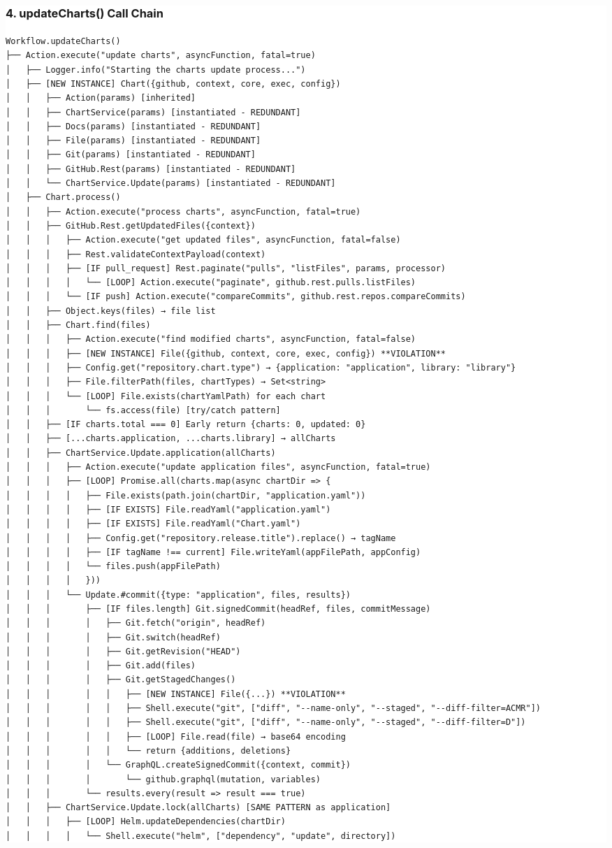 
### 4. updateCharts() Call Chain

```
Workflow.updateCharts()
├── Action.execute("update charts", asyncFunction, fatal=true)
│   ├── Logger.info("Starting the charts update process...")
│   ├── [NEW INSTANCE] Chart({github, context, core, exec, config})
│   │   ├── Action(params) [inherited]
│   │   ├── ChartService(params) [instantiated - REDUNDANT]
│   │   ├── Docs(params) [instantiated - REDUNDANT] 
│   │   ├── File(params) [instantiated - REDUNDANT]
│   │   ├── Git(params) [instantiated - REDUNDANT]
│   │   ├── GitHub.Rest(params) [instantiated - REDUNDANT]
│   │   └── ChartService.Update(params) [instantiated - REDUNDANT]
│   ├── Chart.process()
│   │   ├── Action.execute("process charts", asyncFunction, fatal=true)
│   │   ├── GitHub.Rest.getUpdatedFiles({context})
│   │   │   ├── Action.execute("get updated files", asyncFunction, fatal=false)
│   │   │   ├── Rest.validateContextPayload(context)
│   │   │   ├── [IF pull_request] Rest.paginate("pulls", "listFiles", params, processor)
│   │   │   │   └── [LOOP] Action.execute("paginate", github.rest.pulls.listFiles)
│   │   │   └── [IF push] Action.execute("compareCommits", github.rest.repos.compareCommits)
│   │   ├── Object.keys(files) → file list
│   │   ├── Chart.find(files)
│   │   │   ├── Action.execute("find modified charts", asyncFunction, fatal=false)
│   │   │   ├── [NEW INSTANCE] File({github, context, core, exec, config}) **VIOLATION**
│   │   │   ├── Config.get("repository.chart.type") → {application: "application", library: "library"}
│   │   │   ├── File.filterPath(files, chartTypes) → Set<string>
│   │   │   └── [LOOP] File.exists(chartYamlPath) for each chart
│   │   │       └── fs.access(file) [try/catch pattern]
│   │   ├── [IF charts.total === 0] Early return {charts: 0, updated: 0}
│   │   ├── [...charts.application, ...charts.library] → allCharts
│   │   ├── ChartService.Update.application(allCharts)
│   │   │   ├── Action.execute("update application files", asyncFunction, fatal=true)
│   │   │   ├── [LOOP] Promise.all(charts.map(async chartDir => {
│   │   │   │   ├── File.exists(path.join(chartDir, "application.yaml"))
│   │   │   │   ├── [IF EXISTS] File.readYaml("application.yaml")
│   │   │   │   ├── [IF EXISTS] File.readYaml("Chart.yaml")
│   │   │   │   ├── Config.get("repository.release.title").replace() → tagName
│   │   │   │   ├── [IF tagName !== current] File.writeYaml(appFilePath, appConfig)
│   │   │   │   └── files.push(appFilePath)
│   │   │   │   }))
│   │   │   └── Update.#commit({type: "application", files, results})
│   │   │       ├── [IF files.length] Git.signedCommit(headRef, files, commitMessage)
│   │   │       │   ├── Git.fetch("origin", headRef)
│   │   │       │   ├── Git.switch(headRef)
│   │   │       │   ├── Git.getRevision("HEAD")
│   │   │       │   ├── Git.add(files)
│   │   │       │   ├── Git.getStagedChanges()
│   │   │       │   │   ├── [NEW INSTANCE] File({...}) **VIOLATION**
│   │   │       │   │   ├── Shell.execute("git", ["diff", "--name-only", "--staged", "--diff-filter=ACMR"])
│   │   │       │   │   ├── Shell.execute("git", ["diff", "--name-only", "--staged", "--diff-filter=D"])
│   │   │       │   │   ├── [LOOP] File.read(file) → base64 encoding
│   │   │       │   │   └── return {additions, deletions}
│   │   │       │   └── GraphQL.createSignedCommit({context, commit})
│   │   │       │       └── github.graphql(mutation, variables)
│   │   │       └── results.every(result => result === true)
│   │   ├── ChartService.Update.lock(allCharts) [SAME PATTERN as application]
│   │   │   ├── [LOOP] Helm.updateDependencies(chartDir)
│   │   │   │   └── Shell.execute("helm", ["dependency", "update", directory])
```